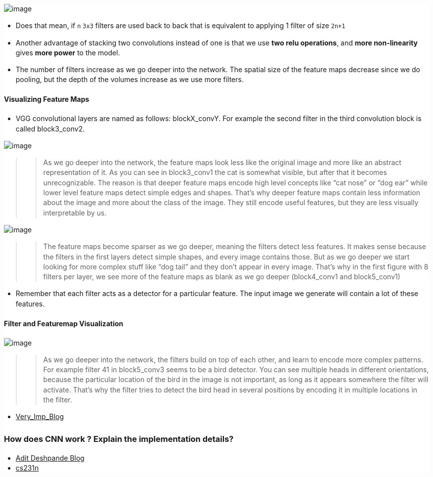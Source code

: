 ![image](https://miro.medium.com/max/700/1*YpXrr8bN5XyqOlztKPHvDw@2x.png)

- Does that mean, if `n` `3x3` filters are used back to back that is equivalent to applying 1 filter of size `2n+1`

- Another advantage of stacking two convolutions instead of one is that we use **two relu operations**, and **more non-linearity** gives **more power** to the model.

- The number of filters increase as we go deeper into the network. The spatial size of the feature maps decrease since we do pooling, but the depth of the volumes increase as we use more filters.

#### **Visualizing Feature Maps**

- VGG convolutional layers are named as follows: blockX_convY. For example the second filter in the third convolution block is called block3_conv2.

![image](https://miro.medium.com/max/700/1*OuxhgVj1WDDfo5UO5GIhgA@2x.png)

>>As we go deeper into the network, the feature maps look less like the original image and more like an abstract representation of it. As you can see in block3_conv1 the cat is somewhat visible, but after that it becomes unrecognizable. The reason is that deeper feature maps encode high level concepts like “cat nose” or “dog ear” while lower level feature maps detect simple edges and shapes. That’s why deeper feature maps contain less information about the image and more about the class of the image. They still encode useful features, but they are less visually interpretable by us.

![image](https://miro.medium.com/max/700/1*A86wUjL-Z0SWDDI3slKqtg@2x.png)

>> The feature maps become sparser as we go deeper, meaning the filters detect less features. It makes sense because the filters in the first layers detect simple shapes, and every image contains those. But as we go deeper we start looking for more complex stuff like “dog tail” and they don’t appear in every image. That’s why in the first figure with 8 filters per layer, we see more of the feature maps as blank as we go deeper (block4_conv1 and block5_conv1)

- Remember that each filter acts as a detector for a particular feature. The input image we generate will contain a lot of these features.

#### **Filter and Featuremap Visualization**

![image](https://miro.medium.com/max/700/1*w41F9cu7vnvts1e06VoK0A@2x.png)

>> As we go deeper into the network, the filters build on top of each other, and learn to encode more complex patterns. For example filter 41 in block5_conv3 seems to be a bird detector. You can see multiple heads in different orientations, because the particular location of the bird in the image is not important, as long as it appears somewhere the filter will activate. That’s why the filter tries to detect the bird head in several positions by encoding it in multiple locations in the filter.

- [Very_Imp_Blog](https://towardsdatascience.com/applied-deep-learning-part-4-convolutional-neural-networks-584bc134c1e2)

### **How does CNN work ? Explain the implementation details?**
+ [Adit Deshpande Blog](https://adeshpande3.github.io/adeshpande3.github.io/A-Beginner's-Guide-To-Understanding-Convolutional-Neural-Networks/)
+ [cs231n](http://cs231n.github.io/)
